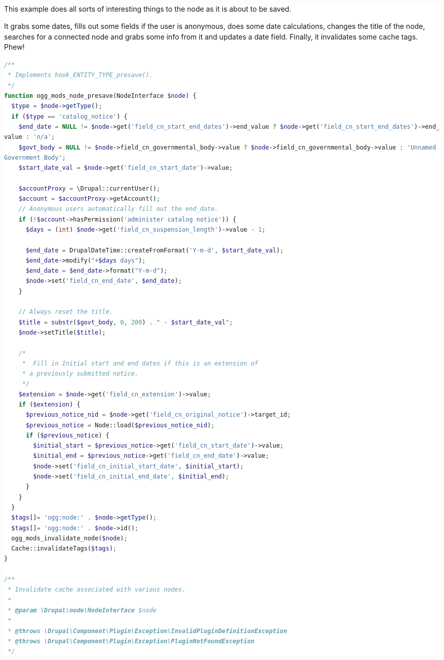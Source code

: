 This example does all sorts of interesting things to the node as it is about to be saved.

It grabs some dates, fills out some fields if the user is anonymous, does some date calculations, changes the title of the node, searches for a connected node and grabs some info from it and updates a date field. Finally, it invalidates some cache tags. Phew!

```php
/**
 * Implements hook_ENTITY_TYPE_presave().
 */
function ogg_mods_node_presave(NodeInterface $node) {
  $type = $node->getType();
  if ($type == 'catalog_notice') {
    $end_date = NULL != $node->get('field_cn_start_end_dates')->end_value ? $node->get('field_cn_start_end_dates')->end_value : 'n/a';
    $govt_body = NULL != $node->field_cn_governmental_body->value ? $node->field_cn_governmental_body->value : 'Unnamed Government Body';
    $start_date_val = $node->get('field_cn_start_date')->value;

    $accountProxy = \Drupal::currentUser();
    $account = $accountProxy->getAccount();
    // Anonymous users automatically fill out the end_date.
    if (!$account->hasPermission('administer catalog notice')) {
      $days = (int) $node->get('field_cn_suspension_length')->value - 1;

      $end_date = DrupalDateTime::createFromFormat('Y-m-d', $start_date_val);
      $end_date->modify("+$days days");
      $end_date = $end_date->format("Y-m-d");
      $node->set('field_cn_end_date', $end_date);
    }

    // Always reset the title.
    $title = substr($govt_body, 0, 200) . " - $start_date_val";
    $node->setTitle($title);

    /*
     *  Fill in Initial start and end dates if this is an extension of
     * a previously submitted notice.
     */
    $extension = $node->get('field_cn_extension')->value;
    if ($extension) {
      $previous_notice_nid = $node->get('field_cn_original_notice')->target_id;
      $previous_notice = Node::load($previous_notice_nid);
      if ($previous_notice) {
        $initial_start = $previous_notice->get('field_cn_start_date')->value;
        $initial_end = $previous_notice->get('field_cn_end_date')->value;
        $node->set('field_cn_initial_start_date', $initial_start);
        $node->set('field_cn_initial_end_date', $initial_end);
      }
    }
  }
  $tags[]= 'ogg:node:' . $node->getType();
  $tags[]= 'ogg:node:' . $node->id();
  ogg_mods_invalidate_node($node);
  Cache::invalidateTags($tags);
}

/**
 * Invalidate cache associated with various nodes.
 *
 * @param \Drupal\node\NodeInterface $node
 *
 * @throws \Drupal\Component\Plugin\Exception\InvalidPluginDefinitionException
 * @throws \Drupal\Component\Plugin\Exception\PluginNotFoundException
 */
```